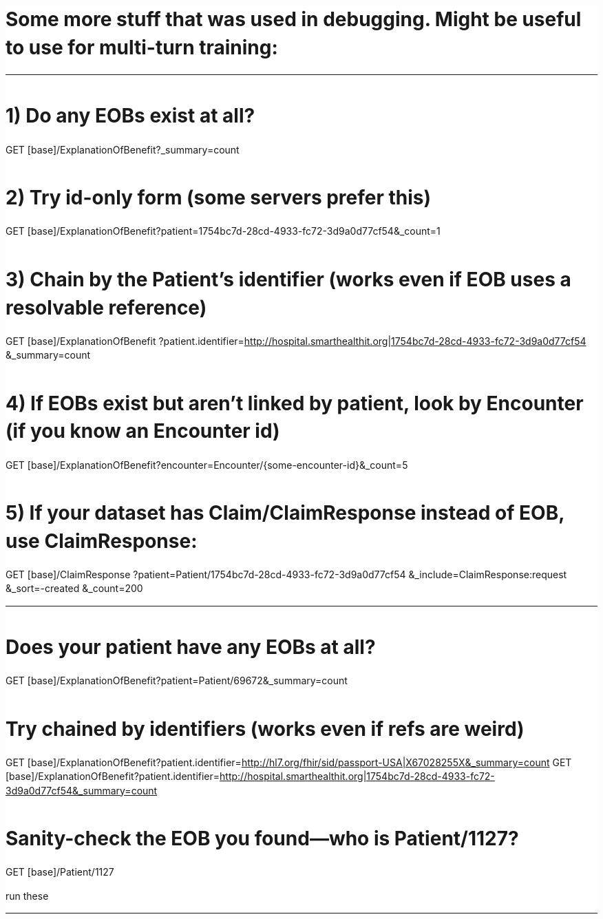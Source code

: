 
# Some more stuff that was used in debugging. Might be useful to use for multi-turn training:





---

# 1) Do any EOBs exist at all?
GET [base]/ExplanationOfBenefit?_summary=count

# 2) Try id-only form (some servers prefer this)
GET [base]/ExplanationOfBenefit?patient=1754bc7d-28cd-4933-fc72-3d9a0d77cf54&_count=1

# 3) Chain by the Patient’s identifier (works even if EOB uses a resolvable reference)
GET [base]/ExplanationOfBenefit
  ?patient.identifier=http://hospital.smarthealthit.org|1754bc7d-28cd-4933-fc72-3d9a0d77cf54
  &_summary=count

# 4) If EOBs exist but aren’t linked by patient, look by Encounter (if you know an Encounter id)
GET [base]/ExplanationOfBenefit?encounter=Encounter/{some-encounter-id}&_count=5

# 5) If your dataset has Claim/ClaimResponse instead of EOB, use ClaimResponse:
GET [base]/ClaimResponse
  ?patient=Patient/1754bc7d-28cd-4933-fc72-3d9a0d77cf54
  &_include=ClaimResponse:request
  &_sort=-created
  &_count=200

---

# Does your patient have any EOBs at all?
GET [base]/ExplanationOfBenefit?patient=Patient/69672&_summary=count

# Try chained by identifiers (works even if refs are weird)
GET [base]/ExplanationOfBenefit?patient.identifier=http://hl7.org/fhir/sid/passport-USA|X67028255X&_summary=count
GET [base]/ExplanationOfBenefit?patient.identifier=http://hospital.smarthealthit.org|1754bc7d-28cd-4933-fc72-3d9a0d77cf54&_summary=count

# Sanity-check the EOB you found—who is Patient/1127?
GET [base]/Patient/1127


run these

---